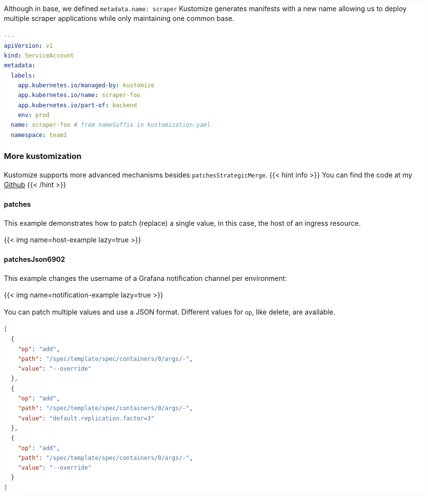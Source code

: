 Although in base, we defined `metadata.name: scraper` Kustomize generates manifests with a new name allowing us to deploy multiple scraper applications while only maintaining one common base.

```yaml
---
apiVersion: v1
kind: ServiceAccount
metadata:
  labels:
    app.kubernetes.io/managed-by: kustomize
    app.kubernetes.io/name: scraper-foo
    app.kubernetes.io/part-of: backend
    env: prod
  name: scraper-foo # from nameSuffix in kustomization.yaml
  namespace: team1
```

### More kustomization

Kustomize supports more advanced mechanisms besides `patchesStrategicMerge`.
{{< hint info >}}
You can find the code at my [Github](https://github.com/Allaman/kustomize-demo/tree/main/advanced)
{{< /hint >}}

#### patches

This example demonstrates how to patch (replace) a single value, in this case, the host of an ingress resource.

{{< img name=host-example lazy=true >}}

#### patchesJson6902

This example changes the username of a Grafana notification channel per environment:

{{< img name=notification-example lazy=true >}}

You can patch multiple values and use a JSON format. Different values for `op`, like delete, are available.

```json
[
  {
    "op": "add",
    "path": "/spec/template/spec/containers/0/args/-",
    "value": "--override"
  },
  {
    "op": "add",
    "path": "/spec/template/spec/containers/0/args/-",
    "value": "default.replication.factor=3"
  },
  {
    "op": "add",
    "path": "/spec/template/spec/containers/0/args/-",
    "value": "--override"
  }
]
```
